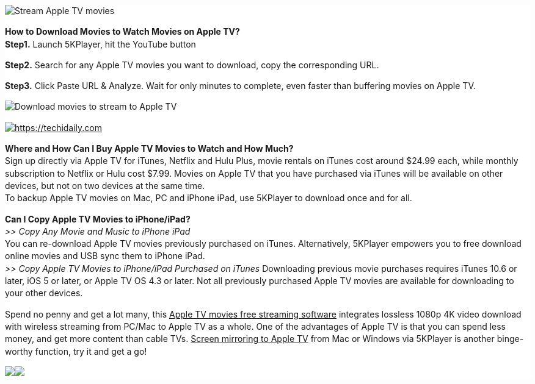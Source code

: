 ![Stream Apple TV movies](https://www.5kplayer.com/airplay/img/5k-airplay-xsy-airplay-with-win10-15021501.jpg) 

**How to Download Movies to Watch Movies on Apple TV?**   
**Step1.** Launch 5KPlayer, hit the YouTube button

**Step2.** Search for any Apple TV movies you want to download, copy the corresponding URL. 

**Step3.** Click Paste URL & Analyze. Wait for only minutes to complete, even faster than buffering movies on Apple TV.

![Download movies to stream to Apple TV](https://www.5kplayer.com/airplay/../youtube-download/img/5k-alvin-chipmunks-yxt-102103.jpg) 


<a href="https://imp.i357552.net/c/5597632/947750/11832" target="_top" id="947750">
  <img src="//a.impactradius-go.com/display-ad/11832-947750" border="0" alt="https://techidaily.com" width="728" height="90"/>
</a>
<img height="0" width="0" src="https://imp.i357552.net/i/5597632/947750/11832" style="position:absolute;visibility:hidden;" border="0" />


**Where and How Can I Buy Apple TV Movies to Watch and How Much?**  
 Sign up directly via Apple TV for iTunes, Netflix and Hulu Plus, movie rentals on iTunes cost around $24.99 each, while monthly subscription to Netflix or Hulu cost $7.99\. Movies on Apple TV that you have purchased via iTunes will be available on other devices, but not on two devices at the same time.   
 To backup Apple TV movies on Mac, PC and iPhone iPad, use 5KPlayer to download once and for all.

**Can I Copy Apple TV Movies to iPhone/iPad?**  
 _\>> Copy Any Movie and Music to iPhone iPad_  
 You can re-download Apple TV movies previously purchased on iTunes. Alternatively, 5KPlayer empowers you to free download online movies and USB sync them to iPhone iPad.  
 _\>> Copy Apple TV Movies to iPhone/iPad Purchased on iTunes_ 
 Downloading previous movie purchases requires iTunes 10.6 or later, iOS 5 or later, or Apple TV OS 4.3 or later. Not all previously purchased Apple TV movies are available for downloading to your other devices. 

Spend no penny and get a lot many, this [Apple TV movies free streaming software](https://tools.techidaily.com/5kplayer/airplay/) integrates lossless 1080p 4K video download with wireless streaming from PC/Mac to Apple TV as a whole. One of the advantages of Apple TV is that you can spend less money, and get more content than cable TVs. [Screen mirroring to Apple TV](https://tools.techidaily.com/5kplayer/airplay/) from Mac or Windows via 5KPlayer is another binge-worthy function, try it and get a go!

[![](https://www.5kplayer.com/airplay/../button/freedownbackmac.png)](https://tools.techidaily.com/5kplayer/products/)[![](https://www.5kplayer.com/airplay/../button/freedownwhitewin.png)](https://tools.techidaily.com/5kplayer/products/)

<ins class="adsbygoogle"
     style="display:block"
     data-ad-format="autorelaxed"
     data-ad-client="ca-pub-7571918770474297"
     data-ad-slot="1223367746"></ins>

<ins class="adsbygoogle"
     style="display:block"
     data-ad-client="ca-pub-7571918770474297"
     data-ad-slot="8358498916"
     data-ad-format="auto"
     data-full-width-responsive="true"></ins>
